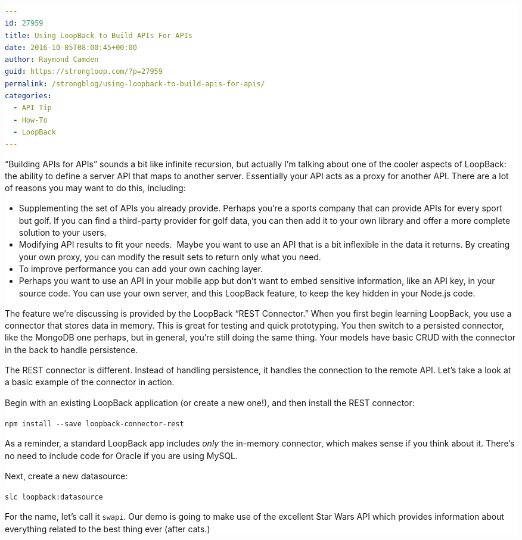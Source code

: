 ```yaml
---
id: 27959
title: Using LoopBack to Build APIs For APIs
date: 2016-10-05T08:00:45+00:00
author: Raymond Camden
guid: https://strongloop.com/?p=27959
permalink: /strongblog/using-loopback-to-build-apis-for-apis/
categories:
  - API Tip
  - How-To
  - LoopBack
---
```

&#8220;Building APIs for APIs&#8221; sounds a bit like infinite recursion, but actually I&#8217;m talking about one of the cooler aspects of LoopBack: the ability to define a server API that maps to another server. Essentially your API acts as a proxy for another API. There are a lot of reasons you may want to do this, including:

  * Supplementing the set of APIs you already provide. Perhaps you&#8217;re a sports company that can provide APIs for every sport but golf. If you can find a third-party provider for golf data, you can then add it to your own library and offer a more complete solution to your users.
  * Modifying API results to fit your needs.  Maybe you want to use an API that is a bit inflexible in the data it returns. By creating your own proxy, you can modify the result sets to return only what you need.
  * To improve performance you can add your own caching layer.
  * Perhaps you want to use an API in your mobile app but don&#8217;t want to embed sensitive information, like an API key, in your source code. You can use your own server, and this LoopBack feature, to keep the key hidden in your Node.js code.



The feature we&#8217;re discussing is provided by the LoopBack &#8220;REST Connector.&#8221; When you first begin learning LoopBack, you use a connector that stores data in memory. This is great for testing and quick prototyping. You then switch to a persisted connector, like the MongoDB one perhaps, but in general, you&#8217;re still doing the same thing. Your models have basic CRUD with the connector in the back to handle persistence.

The REST connector is different. Instead of handling persistence, it handles the connection to the remote API. Let&#8217;s take a look at a basic example of the connector in action.

Begin with an existing LoopBack application (or create a new one!), and then install the REST connector:

`npm install --save loopback-connector-rest`

As a reminder, a standard LoopBack app includes _only_ the in-memory connector, which makes sense if you think about it. There&#8217;s no need to include code for Oracle if you are using MySQL.

Next, create a new datasource:

`slc loopback:datasource`

For the name, let&#8217;s call it `swapi`. Our demo is going to make use of the excellent Star Wars API which provides information about everything related to the best thing ever (after cats.)
